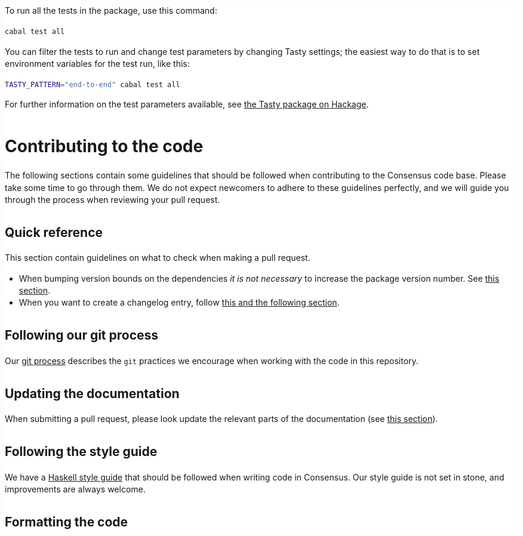 To run all the tests in the package, use this command:

```sh
cabal test all
```

You can filter the tests to run and change test parameters by changing Tasty
settings; the easiest way to do that is to set environment variables for the
test run, like this:

```sh
TASTY_PATTERN="end-to-end" cabal test all
```

For further information on the test parameters available, see [the Tasty
package on Hackage](https://hackage.haskell.org/package/tasty).

# Contributing to the code

The following sections contain some guidelines that should be followed when
contributing to the Consensus code base. Please take some time to go through
them. We do not expect newcomers to adhere to these guidelines perfectly, and we
will guide you through the process when reviewing your pull request.

## Quick reference

This section contain guidelines on what to check when making a pull request.

- When bumping version bounds on the dependencies *it is not necessary* to
  increase the package version number. See [this
  section](#updating-the-dependencies-bounds).
- When you want to create a changelog entry, follow [this and the following
  section](docs/website/contents/for-developers/ReleaseProcess.md#installing-scriv).

## Following our git process

Our [git process](docs/website/contents/for-developers/GitProcess.md) describes
the `git` practices we encourage when working with the code in this repository.

## Updating the documentation

When submitting a pull request, please look update the relevant parts of the
documentation (see [this section](#documentation)).

## Following the style guide

We have a [Haskell style
guide](docs/website/contents/for-developers/StyleGuide.md) that should be
followed when writing code in Consensus. Our style guide is not set in stone,
and improvements are always welcome.

## Formatting the code
